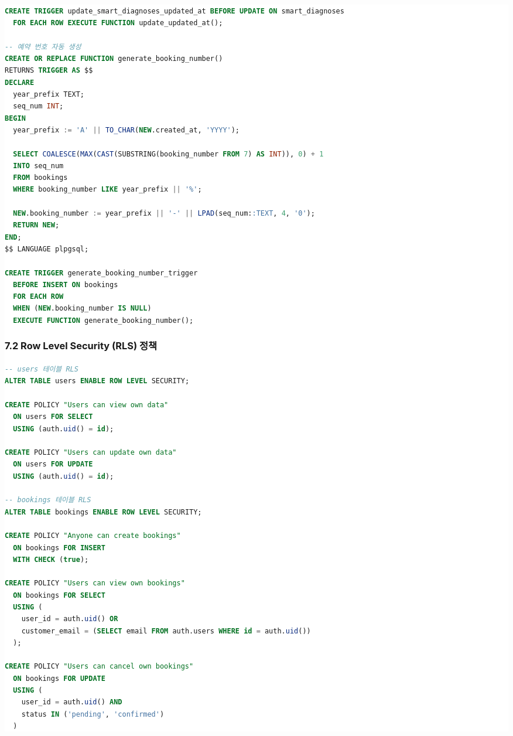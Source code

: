 ```sql
CREATE TRIGGER update_smart_diagnoses_updated_at BEFORE UPDATE ON smart_diagnoses
  FOR EACH ROW EXECUTE FUNCTION update_updated_at();

-- 예약 번호 자동 생성
CREATE OR REPLACE FUNCTION generate_booking_number()
RETURNS TRIGGER AS $$
DECLARE
  year_prefix TEXT;
  seq_num INT;
BEGIN
  year_prefix := 'A' || TO_CHAR(NEW.created_at, 'YYYY');

  SELECT COALESCE(MAX(CAST(SUBSTRING(booking_number FROM 7) AS INT)), 0) + 1
  INTO seq_num
  FROM bookings
  WHERE booking_number LIKE year_prefix || '%';

  NEW.booking_number := year_prefix || '-' || LPAD(seq_num::TEXT, 4, '0');
  RETURN NEW;
END;
$$ LANGUAGE plpgsql;

CREATE TRIGGER generate_booking_number_trigger
  BEFORE INSERT ON bookings
  FOR EACH ROW
  WHEN (NEW.booking_number IS NULL)
  EXECUTE FUNCTION generate_booking_number();
```

### 7.2 Row Level Security (RLS) 정책

```sql
-- users 테이블 RLS
ALTER TABLE users ENABLE ROW LEVEL SECURITY;

CREATE POLICY "Users can view own data"
  ON users FOR SELECT
  USING (auth.uid() = id);

CREATE POLICY "Users can update own data"
  ON users FOR UPDATE
  USING (auth.uid() = id);

-- bookings 테이블 RLS
ALTER TABLE bookings ENABLE ROW LEVEL SECURITY;

CREATE POLICY "Anyone can create bookings"
  ON bookings FOR INSERT
  WITH CHECK (true);

CREATE POLICY "Users can view own bookings"
  ON bookings FOR SELECT
  USING (
    user_id = auth.uid() OR
    customer_email = (SELECT email FROM auth.users WHERE id = auth.uid())
  );

CREATE POLICY "Users can cancel own bookings"
  ON bookings FOR UPDATE
  USING (
    user_id = auth.uid() AND
    status IN ('pending', 'confirmed')
  )
```
